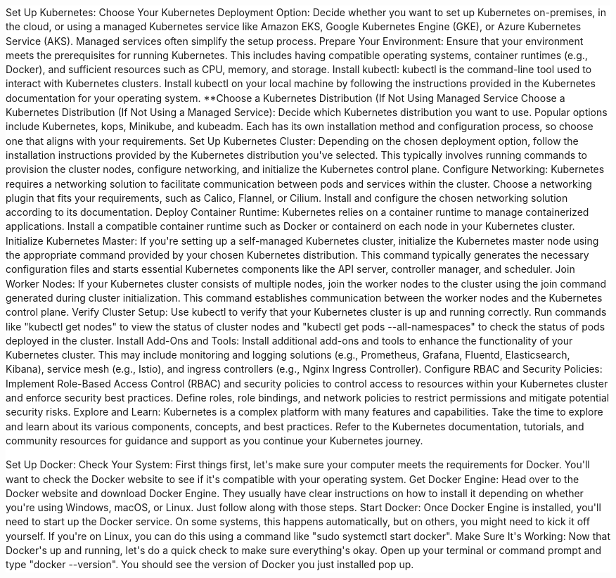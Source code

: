 Set Up Kubernetes:
Choose Your Kubernetes Deployment Option: Decide whether you want to set up Kubernetes on-premises, in the cloud, or using a managed Kubernetes service like Amazon EKS, Google Kubernetes Engine (GKE), or Azure Kubernetes Service (AKS). Managed services often simplify the setup process.
Prepare Your Environment: Ensure that your environment meets the prerequisites for running Kubernetes. This includes having compatible operating systems, container runtimes (e.g., Docker), and sufficient resources such as CPU, memory, and storage.
Install kubectl: kubectl is the command-line tool used to interact with Kubernetes clusters. Install kubectl on your local machine by following the instructions provided in the Kubernetes documentation for your operating system.
**Choose a Kubernetes Distribution (If Not Using Managed Service
Choose a Kubernetes Distribution (If Not Using a Managed Service): Decide which Kubernetes distribution you want to use. Popular options include Kubernetes, kops, Minikube, and kubeadm. Each has its own installation method and configuration process, so choose one that aligns with your requirements.
Set Up Kubernetes Cluster: Depending on the chosen deployment option, follow the installation instructions provided by the Kubernetes distribution you've selected. This typically involves running commands to provision the cluster nodes, configure networking, and initialize the Kubernetes control plane.
Configure Networking: Kubernetes requires a networking solution to facilitate communication between pods and services within the cluster. Choose a networking plugin that fits your requirements, such as Calico, Flannel, or Cilium. Install and configure the chosen networking solution according to its documentation.
Deploy Container Runtime: Kubernetes relies on a container runtime to manage containerized applications. Install a compatible container runtime such as Docker or containerd on each node in your Kubernetes cluster.
Initialize Kubernetes Master: If you're setting up a self-managed Kubernetes cluster, initialize the Kubernetes master node using the appropriate command provided by your chosen Kubernetes distribution. This command typically generates the necessary configuration files and starts essential Kubernetes components like the API server, controller manager, and scheduler.
Join Worker Nodes: If your Kubernetes cluster consists of multiple nodes, join the worker nodes to the cluster using the join command generated during cluster initialization. This command establishes communication between the worker nodes and the Kubernetes control plane.
Verify Cluster Setup: Use kubectl to verify that your Kubernetes cluster is up and running correctly. Run commands like "kubectl get nodes" to view the status of cluster nodes and "kubectl get pods --all-namespaces" to check the status of pods deployed in the cluster.
Install Add-Ons and Tools: Install additional add-ons and tools to enhance the functionality of your Kubernetes cluster. This may include monitoring and logging solutions (e.g., Prometheus, Grafana, Fluentd, Elasticsearch, Kibana), service mesh (e.g., Istio), and ingress controllers (e.g., Nginx Ingress Controller).
Configure RBAC and Security Policies: Implement Role-Based Access Control (RBAC) and security policies to control access to resources within your Kubernetes cluster and enforce security best practices. Define roles, role bindings, and network policies to restrict permissions and mitigate potential security risks.
Explore and Learn: Kubernetes is a complex platform with many features and capabilities. Take the time to explore and learn about its various components, concepts, and best practices. Refer to the Kubernetes documentation, tutorials, and community resources for guidance and support as you continue your Kubernetes journey.




Set Up Docker:
Check Your System: First things first, let's make sure your computer meets the requirements for Docker. You'll want to check the Docker website to see if it's compatible with your operating system.
Get Docker Engine: Head over to the Docker website and download Docker Engine. They usually have clear instructions on how to install it depending on whether you're using Windows, macOS, or Linux. Just follow along with those steps.
Start Docker: Once Docker Engine is installed, you'll need to start up the Docker service. On some systems, this happens automatically, but on others, you might need to kick it off yourself. If you're on Linux, you can do this using a command like "sudo systemctl start docker".
Make Sure It's Working: Now that Docker's up and running, let's do a quick check to make sure everything's okay. Open up your terminal or command prompt and type "docker --version". You should see the version of Docker you just installed pop up.